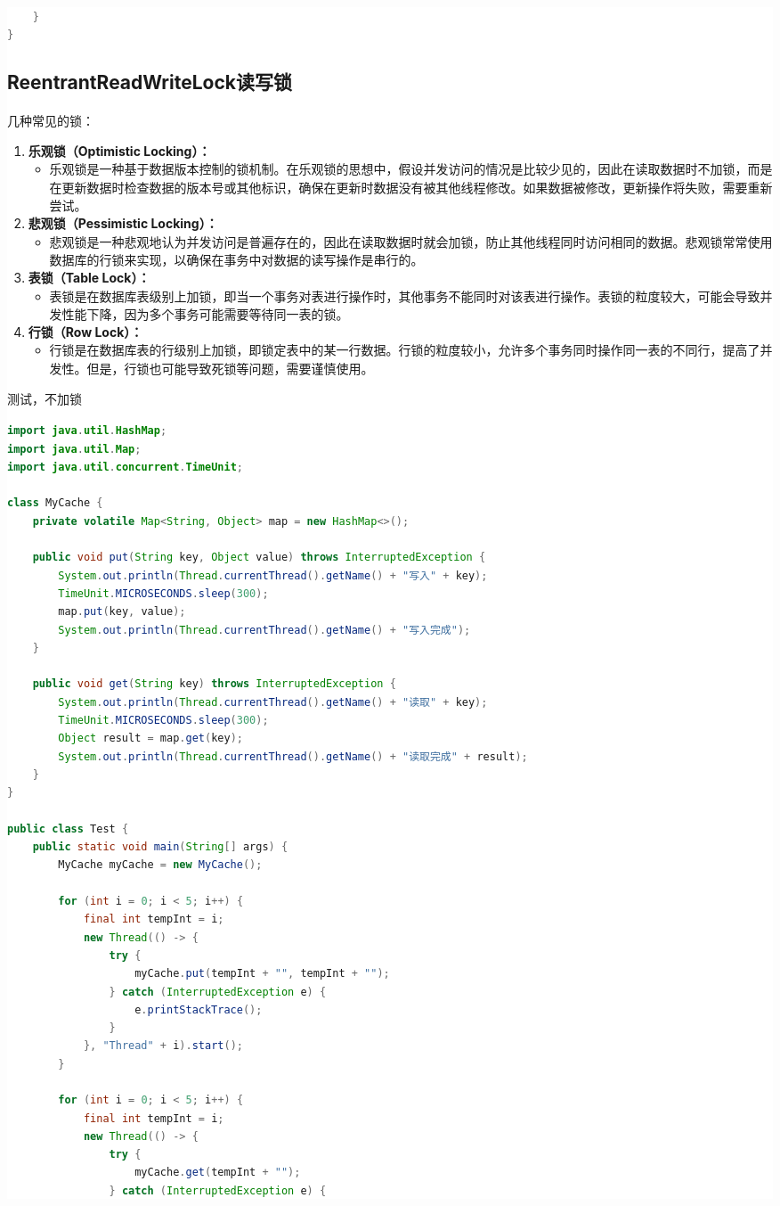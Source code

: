 ```java
    }
}
```

## ReentrantReadWriteLock读写锁

几种常见的锁：

1. **乐观锁（Optimistic Locking）：**
   - 乐观锁是一种基于数据版本控制的锁机制。在乐观锁的思想中，假设并发访问的情况是比较少见的，因此在读取数据时不加锁，而是在更新数据时检查数据的版本号或其他标识，确保在更新时数据没有被其他线程修改。如果数据被修改，更新操作将失败，需要重新尝试。
2. **悲观锁（Pessimistic Locking）：**
   - 悲观锁是一种悲观地认为并发访问是普遍存在的，因此在读取数据时就会加锁，防止其他线程同时访问相同的数据。悲观锁常常使用数据库的行锁来实现，以确保在事务中对数据的读写操作是串行的。
3. **表锁（Table Lock）：**
   - 表锁是在数据库表级别上加锁，即当一个事务对表进行操作时，其他事务不能同时对该表进行操作。表锁的粒度较大，可能会导致并发性能下降，因为多个事务可能需要等待同一表的锁。
4. **行锁（Row Lock）：**
   - 行锁是在数据库表的行级别上加锁，即锁定表中的某一行数据。行锁的粒度较小，允许多个事务同时操作同一表的不同行，提高了并发性。但是，行锁也可能导致死锁等问题，需要谨慎使用。

测试，不加锁

```java
import java.util.HashMap;
import java.util.Map;
import java.util.concurrent.TimeUnit;

class MyCache {
    private volatile Map<String, Object> map = new HashMap<>();

    public void put(String key, Object value) throws InterruptedException {
        System.out.println(Thread.currentThread().getName() + "写入" + key);
        TimeUnit.MICROSECONDS.sleep(300);
        map.put(key, value);
        System.out.println(Thread.currentThread().getName() + "写入完成");
    }

    public void get(String key) throws InterruptedException {
        System.out.println(Thread.currentThread().getName() + "读取" + key);
        TimeUnit.MICROSECONDS.sleep(300);
        Object result = map.get(key);
        System.out.println(Thread.currentThread().getName() + "读取完成" + result);
    }
}

public class Test {
    public static void main(String[] args) {
        MyCache myCache = new MyCache();

        for (int i = 0; i < 5; i++) {
            final int tempInt = i;
            new Thread(() -> {
                try {
                    myCache.put(tempInt + "", tempInt + "");
                } catch (InterruptedException e) {
                    e.printStackTrace();
                }
            }, "Thread" + i).start();
        }

        for (int i = 0; i < 5; i++) {
            final int tempInt = i;
            new Thread(() -> {
                try {
                    myCache.get(tempInt + "");
                } catch (InterruptedException e) {
```